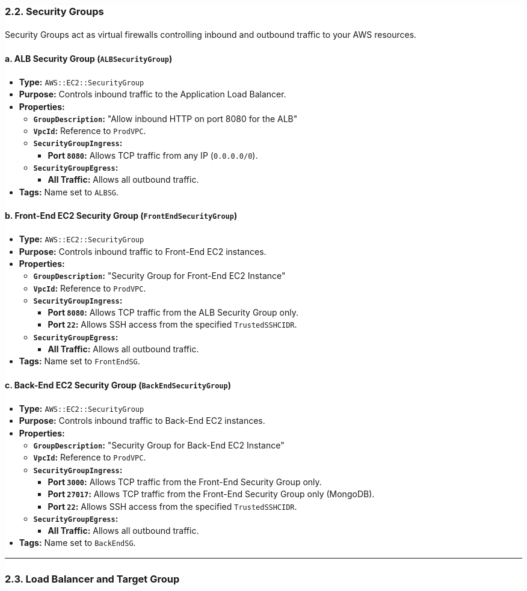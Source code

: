 
### 2.2. **Security Groups**

Security Groups act as virtual firewalls controlling inbound and outbound traffic to your AWS resources.

#### a. **ALB Security Group (`ALBSecurityGroup`)**

- **Type:** `AWS::EC2::SecurityGroup`
- **Purpose:** Controls inbound traffic to the Application Load Balancer.
- **Properties:**
  - **`GroupDescription`:** "Allow inbound HTTP on port 8080 for the ALB"
  - **`VpcId`:** Reference to `ProdVPC`.
  - **`SecurityGroupIngress`:** 
    - **Port `8080`:** Allows TCP traffic from any IP (`0.0.0.0/0`).
  - **`SecurityGroupEgress`:**
    - **All Traffic:** Allows all outbound traffic.
- **Tags:** Name set to `ALBSG`.

#### b. **Front-End EC2 Security Group (`FrontEndSecurityGroup`)**

- **Type:** `AWS::EC2::SecurityGroup`
- **Purpose:** Controls inbound traffic to Front-End EC2 instances.
- **Properties:**
  - **`GroupDescription`:** "Security Group for Front-End EC2 Instance"
  - **`VpcId`:** Reference to `ProdVPC`.
  - **`SecurityGroupIngress`:**
    - **Port `8080`:** Allows TCP traffic from the ALB Security Group only.
    - **Port `22`:** Allows SSH access from the specified `TrustedSSHCIDR`.
  - **`SecurityGroupEgress`:**
    - **All Traffic:** Allows all outbound traffic.
- **Tags:** Name set to `FrontEndSG`.

#### c. **Back-End EC2 Security Group (`BackEndSecurityGroup`)**

- **Type:** `AWS::EC2::SecurityGroup`
- **Purpose:** Controls inbound traffic to Back-End EC2 instances.
- **Properties:**
  - **`GroupDescription`:** "Security Group for Back-End EC2 Instance"
  - **`VpcId`:** Reference to `ProdVPC`.
  - **`SecurityGroupIngress`:**
    - **Port `3000`:** Allows TCP traffic from the Front-End Security Group only.
    - **Port `27017`:** Allows TCP traffic from the Front-End Security Group only (MongoDB).
    - **Port `22`:** Allows SSH access from the specified `TrustedSSHCIDR`.
  - **`SecurityGroupEgress`:**
    - **All Traffic:** Allows all outbound traffic.
- **Tags:** Name set to `BackEndSG`.

---

### 2.3. **Load Balancer and Target Group**
